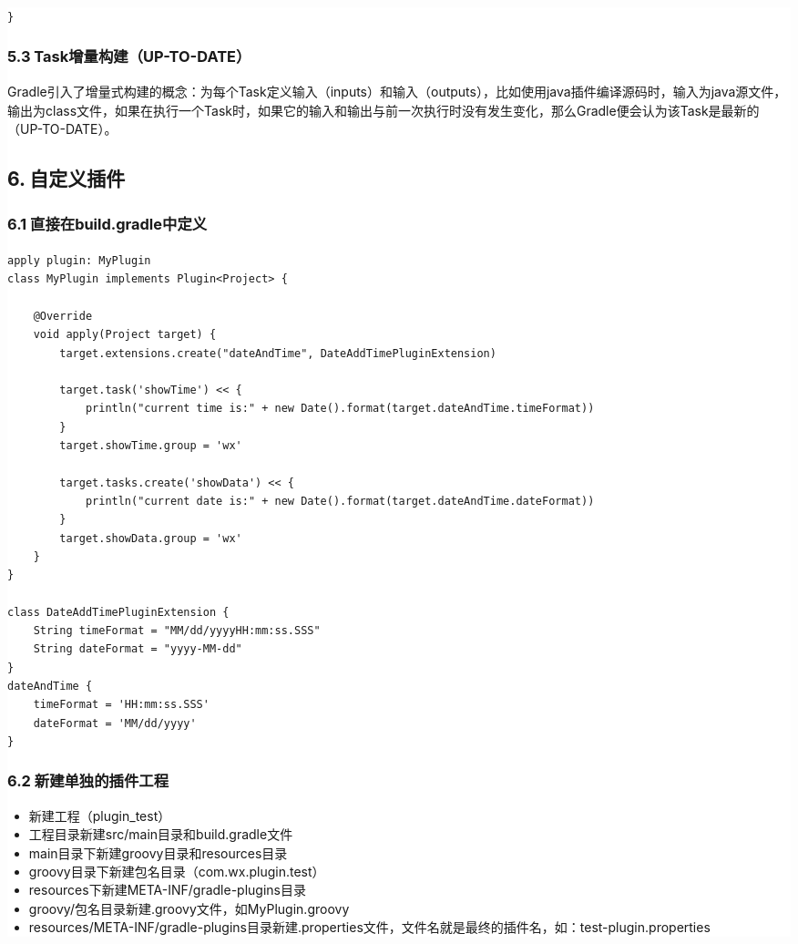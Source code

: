 ```grovvy
}
```

### 5.3 Task增量构建（UP-TO-DATE）

Gradle引入了增量式构建的概念：为每个Task定义输入（inputs）和输入（outputs），比如使用java插件编译源码时，输入为java源文件，输出为class文件，如果在执行一个Task时，如果它的输入和输出与前一次执行时没有发生变化，那么Gradle便会认为该Task是最新的（UP-TO-DATE）。

## 6. 自定义插件

### 6.1 直接在build.gradle中定义

```
apply plugin: MyPlugin
class MyPlugin implements Plugin<Project> {

    @Override
    void apply(Project target) {
        target.extensions.create("dateAndTime", DateAddTimePluginExtension)

        target.task('showTime') << {
            println("current time is:" + new Date().format(target.dateAndTime.timeFormat))
        }
        target.showTime.group = 'wx'

        target.tasks.create('showData') << {
            println("current date is:" + new Date().format(target.dateAndTime.dateFormat))
        }
        target.showData.group = 'wx'
    }
}

class DateAddTimePluginExtension {
    String timeFormat = "MM/dd/yyyyHH:mm:ss.SSS"
    String dateFormat = "yyyy-MM-dd"
}
dateAndTime {
    timeFormat = 'HH:mm:ss.SSS'
    dateFormat = 'MM/dd/yyyy'
}
```

### 6.2 新建单独的插件工程

* 新建工程（plugin_test）
* 工程目录新建src/main目录和build.gradle文件
* main目录下新建groovy目录和resources目录
* groovy目录下新建包名目录（com.wx.plugin.test）
* resources下新建META-INF/gradle-plugins目录
* groovy/包名目录新建.groovy文件，如MyPlugin.groovy
* resources/META-INF/gradle-plugins目录新建.properties文件，文件名就是最终的插件名，如：test-plugin.properties
